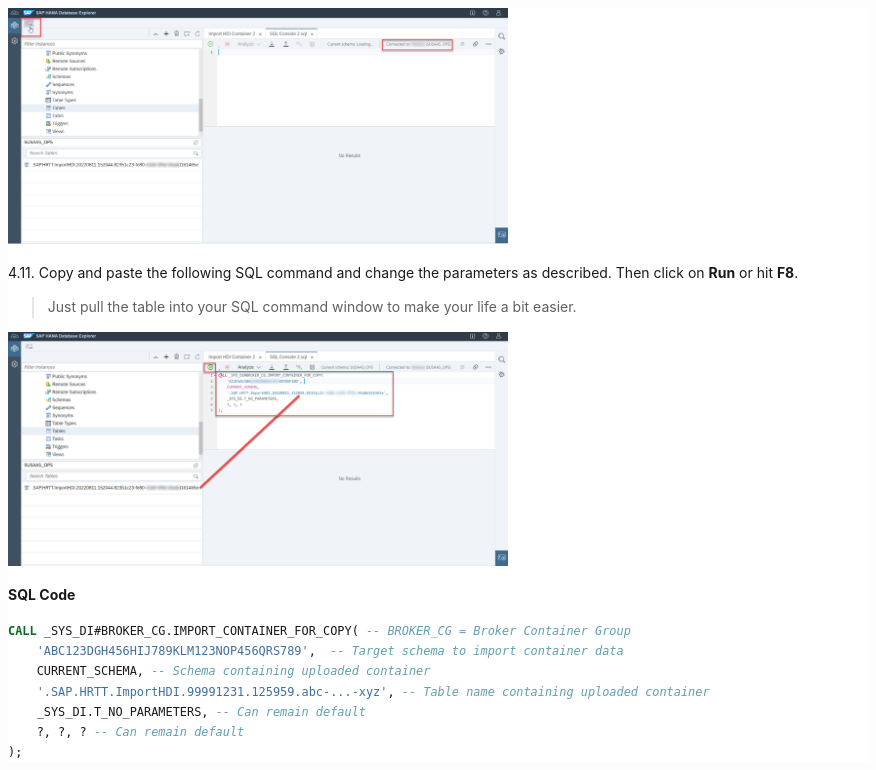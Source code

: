[<img src="./images/import_090.png" width="500" />](./images/import_090.png?raw=true)

4.11. Copy and paste the following SQL command and change the parameters as described. Then click on **Run** or hit **F8**. 

> Just pull the table into your SQL command window to make your life a bit easier. 

[<img src="./images/import_100.png" width="500" />](./images/import_100.png?raw=true)

**SQL Code**

~~~~sql
CALL _SYS_DI#BROKER_CG.IMPORT_CONTAINER_FOR_COPY( -- BROKER_CG = Broker Container Group
    'ABC123DGH456HIJ789KLM123NOP456QRS789',  -- Target schema to import container data
    CURRENT_SCHEMA, -- Schema containing uploaded container
    '.SAP.HRTT.ImportHDI.99991231.125959.abc-...-xyz', -- Table name containing uploaded container
    _SYS_DI.T_NO_PARAMETERS, -- Can remain default
    ?, ?, ? -- Can remain default
); 
~~~~
